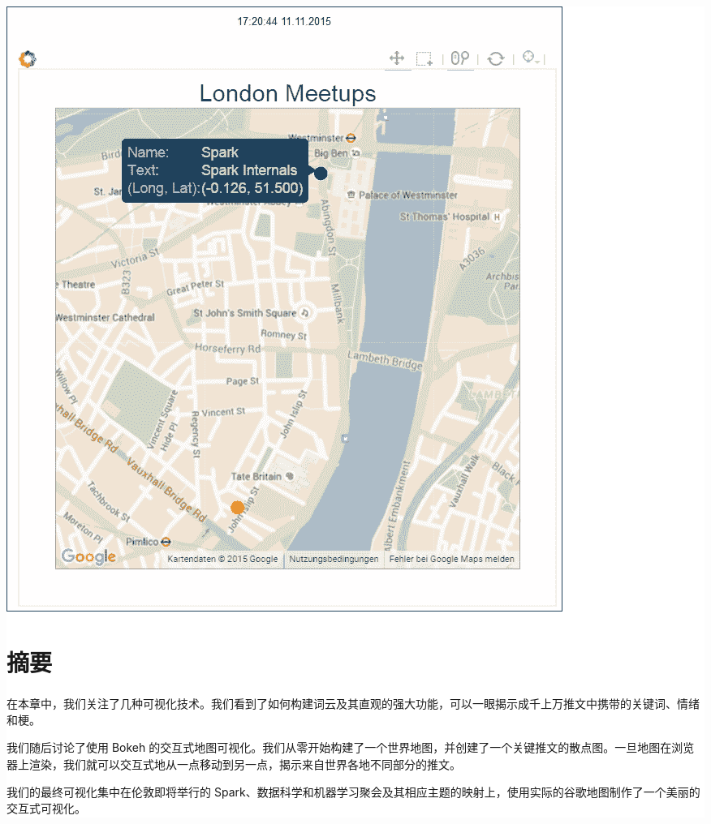 ![在谷歌地图上显示即将举行的聚会](img/B03968_06_11.jpg)

# 摘要

在本章中，我们关注了几种可视化技术。我们看到了如何构建词云及其直观的强大功能，可以一眼揭示成千上万推文中携带的关键词、情绪和梗。

我们随后讨论了使用 Bokeh 的交互式地图可视化。我们从零开始构建了一个世界地图，并创建了一个关键推文的散点图。一旦地图在浏览器上渲染，我们就可以交互式地从一点移动到另一点，揭示来自世界各地不同部分的推文。

我们的最终可视化集中在伦敦即将举行的 Spark、数据科学和机器学习聚会及其相应主题的映射上，使用实际的谷歌地图制作了一个美丽的交互式可视化。
